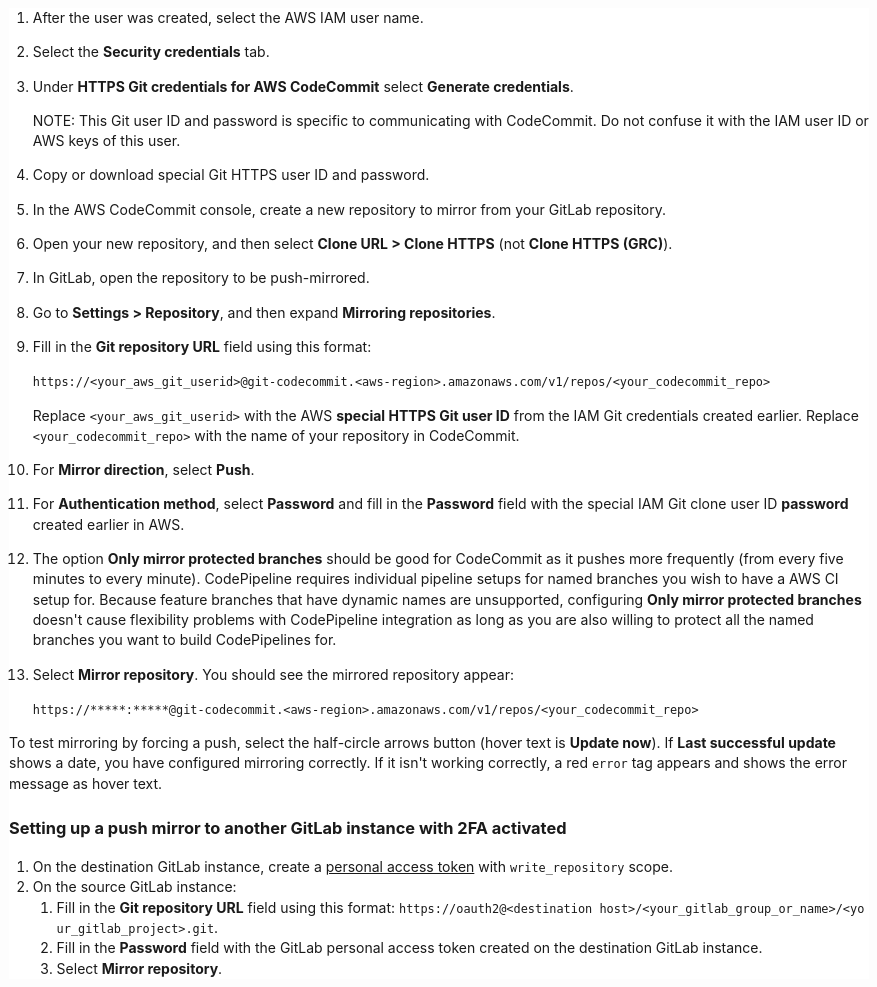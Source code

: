 1. After the user was created, select the AWS IAM user name.
1. Select the **Security credentials** tab.
1. Under **HTTPS Git credentials for AWS CodeCommit** select **Generate credentials**.

   NOTE:
   This Git user ID and password is specific to communicating with CodeCommit. Do
   not confuse it with the IAM user ID or AWS keys of this user.

1. Copy or download special Git HTTPS user ID and password.
1. In the AWS CodeCommit console, create a new repository to mirror from your GitLab repository.
1. Open your new repository, and then select **Clone URL > Clone HTTPS** (not **Clone HTTPS (GRC)**).
1. In GitLab, open the repository to be push-mirrored.
1. Go to **Settings > Repository**, and then expand **Mirroring repositories**.
1. Fill in the **Git repository URL** field using this format:

   ```plaintext
   https://<your_aws_git_userid>@git-codecommit.<aws-region>.amazonaws.com/v1/repos/<your_codecommit_repo>
   ```

   Replace `<your_aws_git_userid>` with the AWS **special HTTPS Git user ID** from the IAM Git
   credentials created earlier. Replace `<your_codecommit_repo>` with the name of your repository in CodeCommit.

1. For **Mirror direction**, select **Push**.
1. For **Authentication method**, select **Password** and fill in the **Password** field with the special IAM Git clone user ID **password** created earlier in AWS.
1. The option **Only mirror protected branches** should be good for CodeCommit as it pushes more
   frequently (from every five minutes to every minute).
   CodePipeline requires individual pipeline setups for named branches you wish to have a AWS CI setup for. Because feature branches that have dynamic names are unsupported, configuring **Only mirror protected branches** doesn't cause flexibility problems with CodePipeline integration as long as you are also willing to protect all the named branches you want to build CodePipelines for.

1. Select **Mirror repository**. You should see the mirrored repository appear:

   ```plaintext
   https://*****:*****@git-codecommit.<aws-region>.amazonaws.com/v1/repos/<your_codecommit_repo>
   ```

To test mirroring by forcing a push, select the half-circle arrows button (hover text is **Update now**).
If **Last successful update** shows a date, you have configured mirroring correctly.
If it isn't working correctly, a red `error` tag appears and shows the error message as hover text.

### Setting up a push mirror to another GitLab instance with 2FA activated

1. On the destination GitLab instance, create a [personal access token](../../profile/personal_access_tokens.md) with `write_repository` scope.
1. On the source GitLab instance:
   1. Fill in the **Git repository URL** field using this format: `https://oauth2@<destination host>/<your_gitlab_group_or_name>/<your_gitlab_project>.git`.
   1. Fill in the **Password** field with the GitLab personal access token created on the destination GitLab instance.
   1. Select **Mirror repository**.

